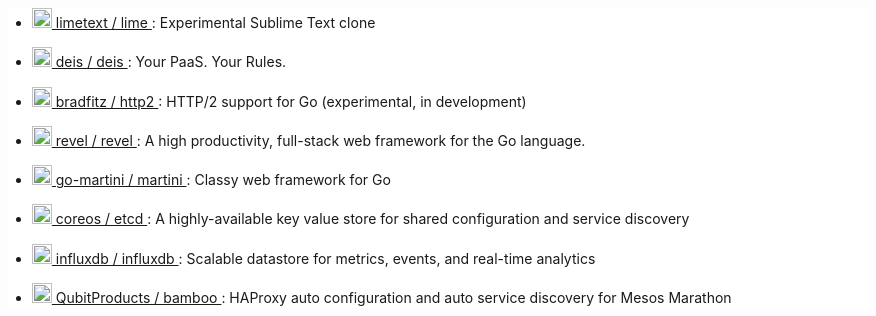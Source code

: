 * <img src='https://avatars2.githubusercontent.com/u/1230389?v=2&s=40' height='20' width='20'>[
      limetext
      /
      lime
](https://github.com/limetext/lime): 
      Experimental Sublime Text clone
    
* <img src='https://avatars3.githubusercontent.com/u/73019?v=2&s=40' height='20' width='20'>[
      deis
      /
      deis
](https://github.com/deis/deis): 
      Your PaaS. Your Rules. 
    
* <img src='https://avatars2.githubusercontent.com/u/2621?v=2&s=40' height='20' width='20'>[
      bradfitz
      /
      http2
](https://github.com/bradfitz/http2): 
      HTTP/2 support for Go (experimental, in development)
    
* <img src='https://avatars1.githubusercontent.com/u/536325?v=2&s=40' height='20' width='20'>[
      revel
      /
      revel
](https://github.com/revel/revel): 
      A high productivity, full-stack web framework for the Go language.
    
* <img src='https://avatars3.githubusercontent.com/u/178316?v=2&s=40' height='20' width='20'>[
      go-martini
      /
      martini
](https://github.com/go-martini/martini): 
      Classy web framework for Go
    
* <img src='https://avatars0.githubusercontent.com/u/4479947?v=2&s=40' height='20' width='20'>[
      coreos
      /
      etcd
](https://github.com/coreos/etcd): 
      A highly-available key value store for shared configuration and service discovery
    
* <img src='https://avatars3.githubusercontent.com/u/297621?v=2&s=40' height='20' width='20'>[
      influxdb
      /
      influxdb
](https://github.com/influxdb/influxdb): 
      Scalable datastore for metrics, events, and real-time analytics
    
* <img src='https://avatars2.githubusercontent.com/u/37033?v=2&s=40' height='20' width='20'>[
      QubitProducts
      /
      bamboo
](https://github.com/QubitProducts/bamboo): 
      HAProxy auto configuration and auto service discovery for Mesos Marathon
    